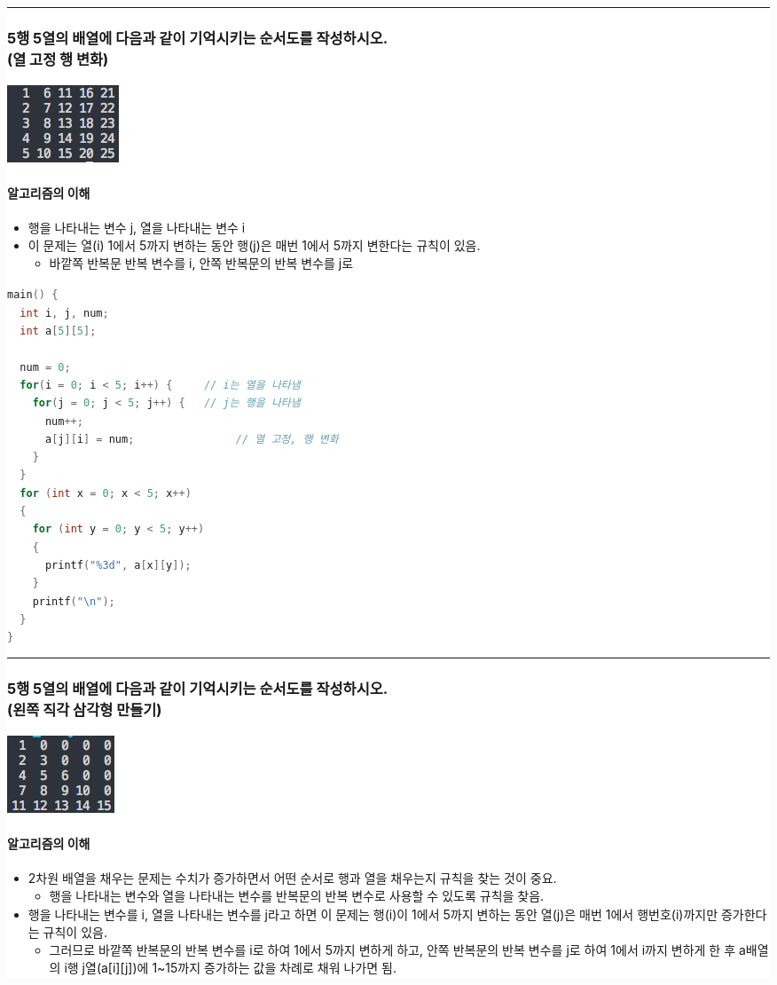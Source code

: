 <hr>

### 5행 5열의 배열에 다음과 같이 기억시키는 순서도를 작성하시오.<br>(열 고정 행 변화)

![2](https://github.com/younggeun0/younggeun0.github.io/blob/master/_posts/img/%EC%A0%95%EC%B2%98%EA%B8%B0%EC%8B%A4%EA%B8%B0/2.png?raw=true)

#### 알고리즘의 이해
* 행을 나타내는 변수 j, 열을 나타내는 변수 i
* 이 문제는 열(i) 1에서 5까지 변하는 동안 행(j)은 매번 1에서 5까지 변한다는 규칙이 있음.
  * 바깥쪽 반복문 반복 변수를 i, 안쪽 반복문의 반복 변수를 j로

~~~cpp
main() {
  int i, j, num;
  int a[5][5];

  num = 0;
  for(i = 0; i < 5; i++) {     // i는 열을 나타냄
    for(j = 0; j < 5; j++) {   // j는 행을 나타냄
      num++;        
      a[j][i] = num;                // 열 고정, 행 변화
    }
  }
  for (int x = 0; x < 5; x++)
  {
    for (int y = 0; y < 5; y++)
    {
      printf("%3d", a[x][y]);
    }
    printf("\n");
  }
}
~~~

<hr>



### 5행 5열의 배열에 다음과 같이 기억시키는 순서도를 작성하시오.<br>(왼쪽 직각 삼각형 만들기)

![3](https://github.com/younggeun0/younggeun0.github.io/blob/master/_posts/img/%EC%A0%95%EC%B2%98%EA%B8%B0%EC%8B%A4%EA%B8%B0/3.png?raw=true)

#### 알고리즘의 이해
* 2차원 배열을 채우는 문제는 수치가 증가하면서 어떤 순서로 행과 열을 채우는지 규칙을 찾는 것이 중요.
  * 행을 나타내는 변수와 열을 나타내는 변수를 반복문의 반복 변수로 사용할 수 있도록 규칙을 찾음.
* 행을 나타내는 변수를 i, 열을 나타내는 변수를 j라고 하면 이 문제는 행(i)이 1에서 5까지 변하는 동안 열(j)은 매번 1에서 행번호(i)까지만 증가한다는 규칙이 있음. 
  * 그러므로 바깥쪽 반복문의 반복 변수를 i로 하여 1에서 5까지 변하게 하고, 안쪽 반복문의 반복 변수를 j로 하여 1에서 i까지 변하게 한 후 a배열의 i행 j열(a[i][j])에 1~15까지 증가하는 값을 차례로 채워 나가면 됨.
